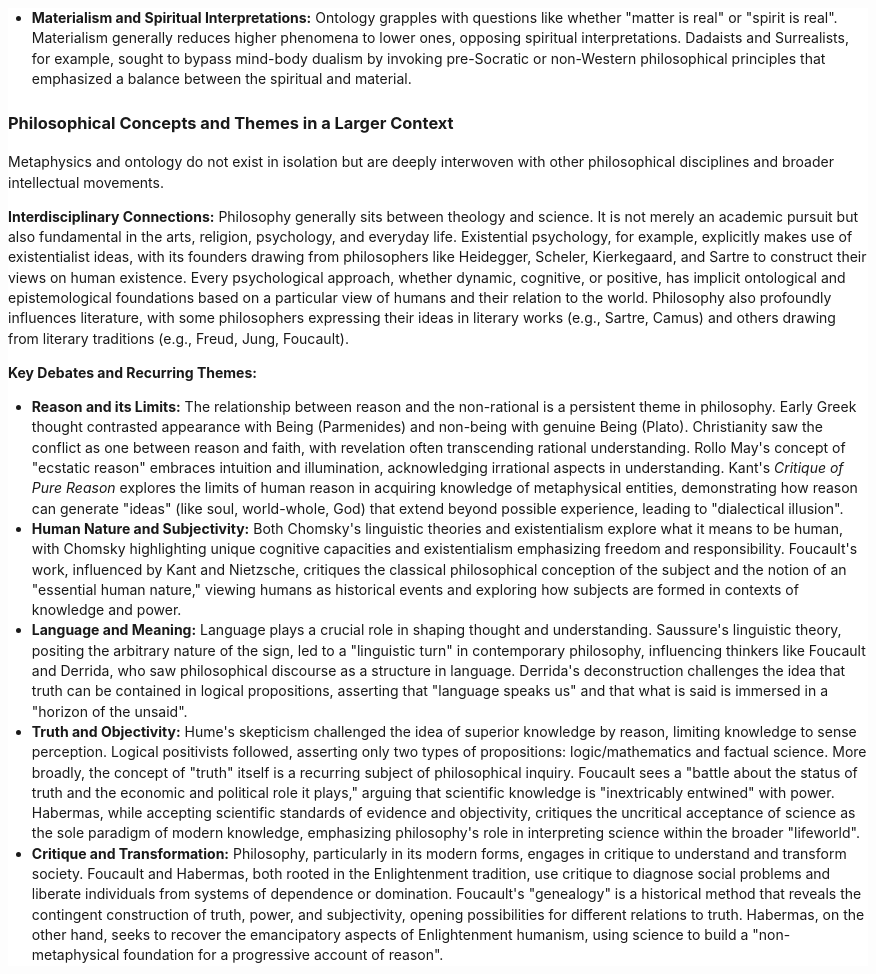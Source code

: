 - **Materialism and Spiritual Interpretations:** Ontology grapples with questions like whether "matter is real" or "spirit is real". Materialism generally reduces higher phenomena to lower ones, opposing spiritual interpretations. Dadaists and Surrealists, for example, sought to bypass mind-body dualism by invoking pre-Socratic or non-Western philosophical principles that emphasized a balance between the spiritual and material.

### Philosophical Concepts and Themes in a Larger Context

Metaphysics and ontology do not exist in isolation but are deeply interwoven with other philosophical disciplines and broader intellectual movements.

**Interdisciplinary Connections:** Philosophy generally sits between theology and science. It is not merely an academic pursuit but also fundamental in the arts, religion, psychology, and everyday life. Existential psychology, for example, explicitly makes use of existentialist ideas, with its founders drawing from philosophers like Heidegger, Scheler, Kierkegaard, and Sartre to construct their views on human existence. Every psychological approach, whether dynamic, cognitive, or positive, has implicit ontological and epistemological foundations based on a particular view of humans and their relation to the world. Philosophy also profoundly influences literature, with some philosophers expressing their ideas in literary works (e.g., Sartre, Camus) and others drawing from literary traditions (e.g., Freud, Jung, Foucault).

**Key Debates and Recurring Themes:**

- **Reason and its Limits:** The relationship between reason and the non-rational is a persistent theme in philosophy. Early Greek thought contrasted appearance with Being (Parmenides) and non-being with genuine Being (Plato). Christianity saw the conflict as one between reason and faith, with revelation often transcending rational understanding. Rollo May's concept of "ecstatic reason" embraces intuition and illumination, acknowledging irrational aspects in understanding. Kant's _Critique of Pure Reason_ explores the limits of human reason in acquiring knowledge of metaphysical entities, demonstrating how reason can generate "ideas" (like soul, world-whole, God) that extend beyond possible experience, leading to "dialectical illusion".
- **Human Nature and Subjectivity:** Both Chomsky's linguistic theories and existentialism explore what it means to be human, with Chomsky highlighting unique cognitive capacities and existentialism emphasizing freedom and responsibility. Foucault's work, influenced by Kant and Nietzsche, critiques the classical philosophical conception of the subject and the notion of an "essential human nature," viewing humans as historical events and exploring how subjects are formed in contexts of knowledge and power.
- **Language and Meaning:** Language plays a crucial role in shaping thought and understanding. Saussure's linguistic theory, positing the arbitrary nature of the sign, led to a "linguistic turn" in contemporary philosophy, influencing thinkers like Foucault and Derrida, who saw philosophical discourse as a structure in language. Derrida's deconstruction challenges the idea that truth can be contained in logical propositions, asserting that "language speaks us" and that what is said is immersed in a "horizon of the unsaid".
- **Truth and Objectivity:** Hume's skepticism challenged the idea of superior knowledge by reason, limiting knowledge to sense perception. Logical positivists followed, asserting only two types of propositions: logic/mathematics and factual science. More broadly, the concept of "truth" itself is a recurring subject of philosophical inquiry. Foucault sees a "battle about the status of truth and the economic and political role it plays," arguing that scientific knowledge is "inextricably entwined" with power. Habermas, while accepting scientific standards of evidence and objectivity, critiques the uncritical acceptance of science as the sole paradigm of modern knowledge, emphasizing philosophy's role in interpreting science within the broader "lifeworld".
- **Critique and Transformation:** Philosophy, particularly in its modern forms, engages in critique to understand and transform society. Foucault and Habermas, both rooted in the Enlightenment tradition, use critique to diagnose social problems and liberate individuals from systems of dependence or domination. Foucault's "genealogy" is a historical method that reveals the contingent construction of truth, power, and subjectivity, opening possibilities for different relations to truth. Habermas, on the other hand, seeks to recover the emancipatory aspects of Enlightenment humanism, using science to build a "non-metaphysical foundation for a progressive account of reason".
